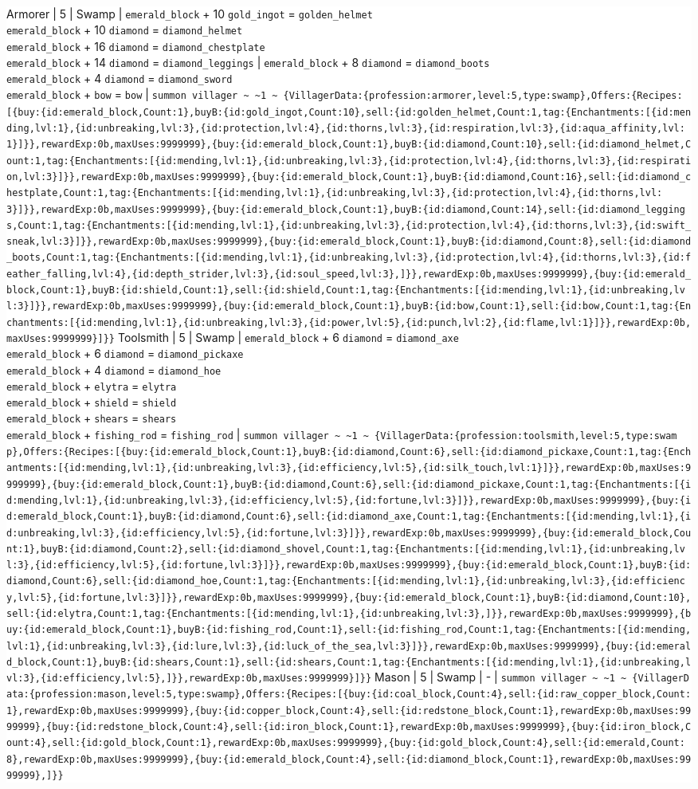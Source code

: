 Armorer | 5 | Swamp | `emerald_block` + 10 `gold_ingot` = `golden_helmet`<br>`emerald_block` + 10 `diamond` = `diamond_helmet`<br>`emerald_block` + 16 `diamond` = `diamond_chestplate`<br> `emerald_block` + 14 `diamond` = `diamond_leggings` | `emerald_block` + 8 `diamond` = `diamond_boots`<br>`emerald_block` + 4 `diamond` = `diamond_sword`<br>`emerald_block` + `bow` = `bow` | `summon villager ~ ~1 ~ {VillagerData:{profession:armorer,level:5,type:swamp},Offers:{Recipes:[{buy:{id:emerald_block,Count:1},buyB:{id:gold_ingot,Count:10},sell:{id:golden_helmet,Count:1,tag:{Enchantments:[{id:mending,lvl:1},{id:unbreaking,lvl:3},{id:protection,lvl:4},{id:thorns,lvl:3},{id:respiration,lvl:3},{id:aqua_affinity,lvl:1}]}},rewardExp:0b,maxUses:9999999},{buy:{id:emerald_block,Count:1},buyB:{id:diamond,Count:10},sell:{id:diamond_helmet,Count:1,tag:{Enchantments:[{id:mending,lvl:1},{id:unbreaking,lvl:3},{id:protection,lvl:4},{id:thorns,lvl:3},{id:respiration,lvl:3}]}},rewardExp:0b,maxUses:9999999},{buy:{id:emerald_block,Count:1},buyB:{id:diamond,Count:16},sell:{id:diamond_chestplate,Count:1,tag:{Enchantments:[{id:mending,lvl:1},{id:unbreaking,lvl:3},{id:protection,lvl:4},{id:thorns,lvl:3}]}},rewardExp:0b,maxUses:9999999},{buy:{id:emerald_block,Count:1},buyB:{id:diamond,Count:14},sell:{id:diamond_leggings,Count:1,tag:{Enchantments:[{id:mending,lvl:1},{id:unbreaking,lvl:3},{id:protection,lvl:4},{id:thorns,lvl:3},{id:swift_sneak,lvl:3}]}},rewardExp:0b,maxUses:9999999},{buy:{id:emerald_block,Count:1},buyB:{id:diamond,Count:8},sell:{id:diamond_boots,Count:1,tag:{Enchantments:[{id:mending,lvl:1},{id:unbreaking,lvl:3},{id:protection,lvl:4},{id:thorns,lvl:3},{id:feather_falling,lvl:4},{id:depth_strider,lvl:3},{id:soul_speed,lvl:3},]}},rewardExp:0b,maxUses:9999999},{buy:{id:emerald_block,Count:1},buyB:{id:shield,Count:1},sell:{id:shield,Count:1,tag:{Enchantments:[{id:mending,lvl:1},{id:unbreaking,lvl:3}]}},rewardExp:0b,maxUses:9999999},{buy:{id:emerald_block,Count:1},buyB:{id:bow,Count:1},sell:{id:bow,Count:1,tag:{Enchantments:[{id:mending,lvl:1},{id:unbreaking,lvl:3},{id:power,lvl:5},{id:punch,lvl:2},{id:flame,lvl:1}]}},rewardExp:0b,maxUses:9999999}]}}`
Toolsmith | 5 | Swamp | `emerald_block` + 6 `diamond` = `diamond_axe`<br>`emerald_block` + 6 `diamond` = `diamond_pickaxe`<br>`emerald_block` + 4 `diamond` = `diamond_hoe`<br>`emerald_block` + `elytra` = `elytra`<br>`emerald_block` + `shield` = `shield`<br>`emerald_block` + `shears` = `shears`<br>`emerald_block` + `fishing_rod` = `fishing_rod` | `summon villager ~ ~1 ~ {VillagerData:{profession:toolsmith,level:5,type:swamp},Offers:{Recipes:[{buy:{id:emerald_block,Count:1},buyB:{id:diamond,Count:6},sell:{id:diamond_pickaxe,Count:1,tag:{Enchantments:[{id:mending,lvl:1},{id:unbreaking,lvl:3},{id:efficiency,lvl:5},{id:silk_touch,lvl:1}]}},rewardExp:0b,maxUses:9999999},{buy:{id:emerald_block,Count:1},buyB:{id:diamond,Count:6},sell:{id:diamond_pickaxe,Count:1,tag:{Enchantments:[{id:mending,lvl:1},{id:unbreaking,lvl:3},{id:efficiency,lvl:5},{id:fortune,lvl:3}]}},rewardExp:0b,maxUses:9999999},{buy:{id:emerald_block,Count:1},buyB:{id:diamond,Count:6},sell:{id:diamond_axe,Count:1,tag:{Enchantments:[{id:mending,lvl:1},{id:unbreaking,lvl:3},{id:efficiency,lvl:5},{id:fortune,lvl:3}]}},rewardExp:0b,maxUses:9999999},{buy:{id:emerald_block,Count:1},buyB:{id:diamond,Count:2},sell:{id:diamond_shovel,Count:1,tag:{Enchantments:[{id:mending,lvl:1},{id:unbreaking,lvl:3},{id:efficiency,lvl:5},{id:fortune,lvl:3}]}},rewardExp:0b,maxUses:9999999},{buy:{id:emerald_block,Count:1},buyB:{id:diamond,Count:6},sell:{id:diamond_hoe,Count:1,tag:{Enchantments:[{id:mending,lvl:1},{id:unbreaking,lvl:3},{id:efficiency,lvl:5},{id:fortune,lvl:3}]}},rewardExp:0b,maxUses:9999999},{buy:{id:emerald_block,Count:1},buyB:{id:diamond,Count:10},sell:{id:elytra,Count:1,tag:{Enchantments:[{id:mending,lvl:1},{id:unbreaking,lvl:3},]}},rewardExp:0b,maxUses:9999999},{buy:{id:emerald_block,Count:1},buyB:{id:fishing_rod,Count:1},sell:{id:fishing_rod,Count:1,tag:{Enchantments:[{id:mending,lvl:1},{id:unbreaking,lvl:3},{id:lure,lvl:3},{id:luck_of_the_sea,lvl:3}]}},rewardExp:0b,maxUses:9999999},{buy:{id:emerald_block,Count:1},buyB:{id:shears,Count:1},sell:{id:shears,Count:1,tag:{Enchantments:[{id:mending,lvl:1},{id:unbreaking,lvl:3},{id:efficiency,lvl:5},]}},rewardExp:0b,maxUses:9999999}]}}`
Mason | 5 | Swamp | - | `summon villager ~ ~1 ~ {VillagerData:{profession:mason,level:5,type:swamp},Offers:{Recipes:[{buy:{id:coal_block,Count:4},sell:{id:raw_copper_block,Count:1},rewardExp:0b,maxUses:9999999},{buy:{id:copper_block,Count:4},sell:{id:redstone_block,Count:1},rewardExp:0b,maxUses:9999999},{buy:{id:redstone_block,Count:4},sell:{id:iron_block,Count:1},rewardExp:0b,maxUses:9999999},{buy:{id:iron_block,Count:4},sell:{id:gold_block,Count:1},rewardExp:0b,maxUses:9999999},{buy:{id:gold_block,Count:4},sell:{id:emerald,Count:8},rewardExp:0b,maxUses:9999999},{buy:{id:emerald_block,Count:4},sell:{id:diamond_block,Count:1},rewardExp:0b,maxUses:9999999},]}}`
